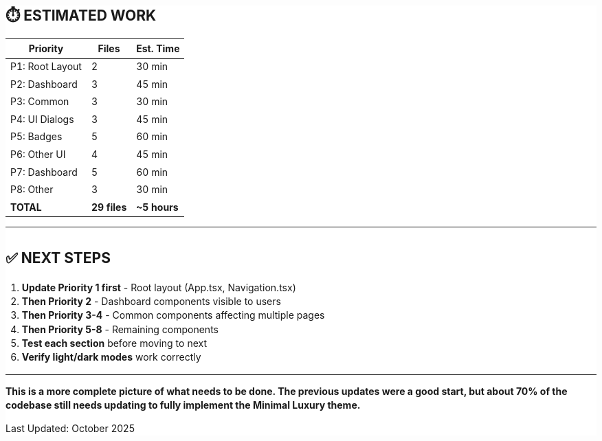 
## ⏱️ ESTIMATED WORK

| Priority | Files | Est. Time |
|----------|-------|-----------|
| P1: Root Layout | 2 | 30 min |
| P2: Dashboard | 3 | 45 min |
| P3: Common | 3 | 30 min |
| P4: UI Dialogs | 3 | 45 min |
| P5: Badges | 5 | 60 min |
| P6: Other UI | 4 | 45 min |
| P7: Dashboard | 5 | 60 min |
| P8: Other | 3 | 30 min |
| **TOTAL** | **29 files** | **~5 hours** |

---

## ✅ NEXT STEPS

1. **Update Priority 1 first** - Root layout (App.tsx, Navigation.tsx)
2. **Then Priority 2** - Dashboard components visible to users
3. **Then Priority 3-4** - Common components affecting multiple pages
4. **Then Priority 5-8** - Remaining components
5. **Test each section** before moving to next
6. **Verify light/dark modes** work correctly

---

**This is a more complete picture of what needs to be done. The previous updates were a good start, but about 70% of the codebase still needs updating to fully implement the Minimal Luxury theme.**

Last Updated: October 2025
